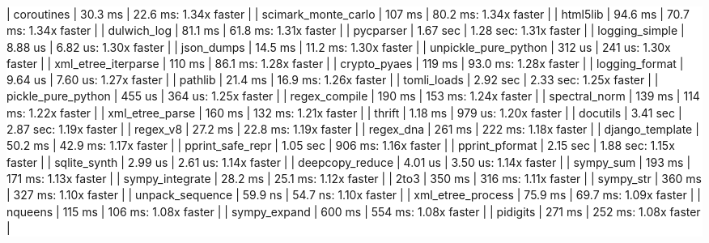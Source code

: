 | coroutines               | 30.3 ms                                                      | 22.6 ms: 1.34x faster                                                       |
| scimark_monte_carlo      | 107 ms                                                       | 80.2 ms: 1.34x faster                                                       |
| html5lib                 | 94.6 ms                                                      | 70.7 ms: 1.34x faster                                                       |
| dulwich_log              | 81.1 ms                                                      | 61.8 ms: 1.31x faster                                                       |
| pycparser                | 1.67 sec                                                     | 1.28 sec: 1.31x faster                                                      |
| logging_simple           | 8.88 us                                                      | 6.82 us: 1.30x faster                                                       |
| json_dumps               | 14.5 ms                                                      | 11.2 ms: 1.30x faster                                                       |
| unpickle_pure_python     | 312 us                                                       | 241 us: 1.30x faster                                                        |
| xml_etree_iterparse      | 110 ms                                                       | 86.1 ms: 1.28x faster                                                       |
| crypto_pyaes             | 119 ms                                                       | 93.0 ms: 1.28x faster                                                       |
| logging_format           | 9.64 us                                                      | 7.60 us: 1.27x faster                                                       |
| pathlib                  | 21.4 ms                                                      | 16.9 ms: 1.26x faster                                                       |
| tomli_loads              | 2.92 sec                                                     | 2.33 sec: 1.25x faster                                                      |
| pickle_pure_python       | 455 us                                                       | 364 us: 1.25x faster                                                        |
| regex_compile            | 190 ms                                                       | 153 ms: 1.24x faster                                                        |
| spectral_norm            | 139 ms                                                       | 114 ms: 1.22x faster                                                        |
| xml_etree_parse          | 160 ms                                                       | 132 ms: 1.21x faster                                                        |
| thrift                   | 1.18 ms                                                      | 979 us: 1.20x faster                                                        |
| docutils                 | 3.41 sec                                                     | 2.87 sec: 1.19x faster                                                      |
| regex_v8                 | 27.2 ms                                                      | 22.8 ms: 1.19x faster                                                       |
| regex_dna                | 261 ms                                                       | 222 ms: 1.18x faster                                                        |
| django_template          | 50.2 ms                                                      | 42.9 ms: 1.17x faster                                                       |
| pprint_safe_repr         | 1.05 sec                                                     | 906 ms: 1.16x faster                                                        |
| pprint_pformat           | 2.15 sec                                                     | 1.88 sec: 1.15x faster                                                      |
| sqlite_synth             | 2.99 us                                                      | 2.61 us: 1.14x faster                                                       |
| deepcopy_reduce          | 4.01 us                                                      | 3.50 us: 1.14x faster                                                       |
| sympy_sum                | 193 ms                                                       | 171 ms: 1.13x faster                                                        |
| sympy_integrate          | 28.2 ms                                                      | 25.1 ms: 1.12x faster                                                       |
| 2to3                     | 350 ms                                                       | 316 ms: 1.11x faster                                                        |
| sympy_str                | 360 ms                                                       | 327 ms: 1.10x faster                                                        |
| unpack_sequence          | 59.9 ns                                                      | 54.7 ns: 1.10x faster                                                       |
| xml_etree_process        | 75.9 ms                                                      | 69.7 ms: 1.09x faster                                                       |
| nqueens                  | 115 ms                                                       | 106 ms: 1.08x faster                                                        |
| sympy_expand             | 600 ms                                                       | 554 ms: 1.08x faster                                                        |
| pidigits                 | 271 ms                                                       | 252 ms: 1.08x faster                                                        |